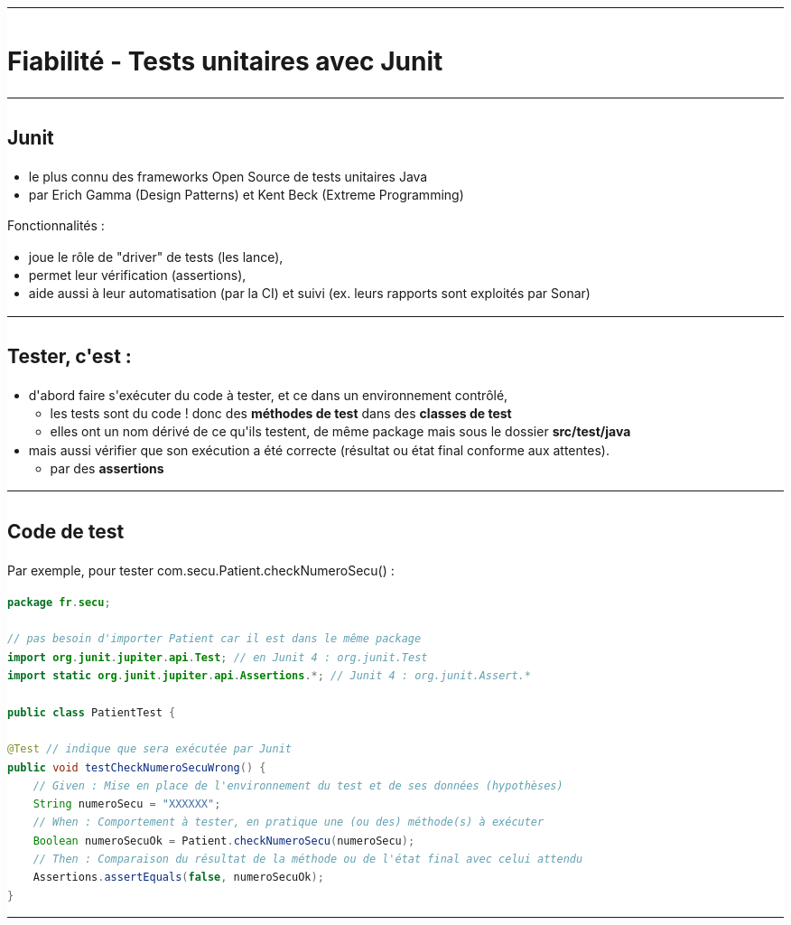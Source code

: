 
---



# Fiabilité - Tests unitaires avec Junit

---

## Junit

- le plus connu des frameworks Open Source de tests unitaires Java
- par Erich Gamma (Design Patterns) et Kent Beck (Extreme Programming)

Fonctionnalités :
- joue le rôle de "driver" de tests (les lance),
- permet leur vérification (assertions),
- aide aussi à leur automatisation (par la CI) et suivi (ex. leurs rapports sont exploités par Sonar)

[
TODO image, ou avec le suivant ?
]::

---

## Tester, c'est :

- d'abord faire s'exécuter du code à tester, et ce dans un environnement contrôlé,
  - les tests sont du code ! donc des **méthodes de test** dans des **classes de test**
  - elles ont un nom dérivé de ce qu'ils testent, de même package mais sous le dossier **src/test/java**
- mais aussi vérifier que son exécution a été correcte (résultat ou état final conforme aux attentes).
  - par des **assertions**
  
---

## Code de test

Par exemple, pour tester com.secu.Patient.checkNumeroSecu() :

```java
package fr.secu;

// pas besoin d'importer Patient car il est dans le même package
import org.junit.jupiter.api.Test; // en Junit 4 : org.junit.Test
import static org.junit.jupiter.api.Assertions.*; // Junit 4 : org.junit.Assert.*

public class PatientTest {

@Test // indique que sera exécutée par Junit
public void testCheckNumeroSecuWrong() {
    // Given : Mise en place de l'environnement du test et de ses données (hypothèses)
    String numeroSecu = "XXXXXX";
    // When : Comportement à tester, en pratique une (ou des) méthode(s) à exécuter
    Boolean numeroSecuOk = Patient.checkNumeroSecu(numeroSecu);
    // Then : Comparaison du résultat de la méthode ou de l'état final avec celui attendu
    Assertions.assertEquals(false, numeroSecuOk);
}
```

---